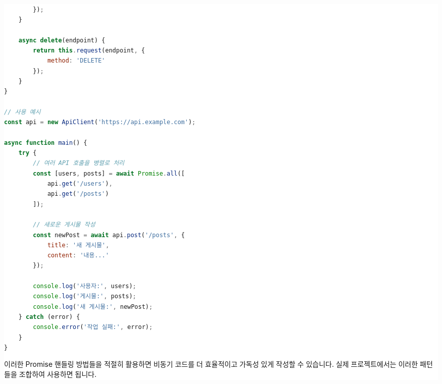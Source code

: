 ```javascript
        });
    }

    async delete(endpoint) {
        return this.request(endpoint, {
            method: 'DELETE'
        });
    }
}

// 사용 예시
const api = new ApiClient('https://api.example.com');

async function main() {
    try {
        // 여러 API 호출을 병렬로 처리
        const [users, posts] = await Promise.all([
            api.get('/users'),
            api.get('/posts')
        ]);

        // 새로운 게시물 작성
        const newPost = await api.post('/posts', {
            title: '새 게시물',
            content: '내용...'
        });

        console.log('사용자:', users);
        console.log('게시물:', posts);
        console.log('새 게시물:', newPost);
    } catch (error) {
        console.error('작업 실패:', error);
    }
}
```

이러한 Promise 핸들링 방법들을 적절히 활용하면 비동기 코드를 더 효율적이고 가독성 있게 작성할 수 있습니다. 실제 프로젝트에서는 이러한 패턴들을 조합하여 사용하면 됩니다. 